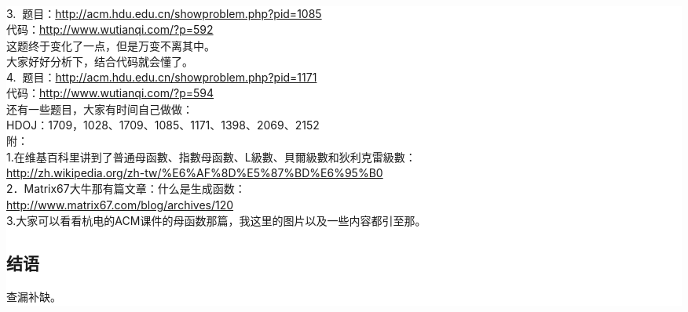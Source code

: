 3.  题目：http://acm.hdu.edu.cn/showproblem.php?pid=1085  
代码：http://www.wutianqi.com/?p=592  
这题终于变化了一点，但是万变不离其中。  
大家好好分析下，结合代码就会懂了。  
4.  题目：http://acm.hdu.edu.cn/showproblem.php?pid=1171  
代码：http://www.wutianqi.com/?p=594  
还有一些题目，大家有时间自己做做：  
HDOJ：1709，1028、1709、1085、1171、1398、2069、2152  
附：  
1.在维基百科里讲到了普通母函數、指數母函數、L級數、貝爾級數和狄利克雷級數：  
http://zh.wikipedia.org/zh-tw/%E6%AF%8D%E5%87%BD%E6%95%B0  
2．Matrix67大牛那有篇文章：什么是生成函数：  
http://www.matrix67.com/blog/archives/120  
3.大家可以看看杭电的ACM课件的母函数那篇，我这里的图片以及一些内容都引至那。  

## 结语
查漏补缺。
